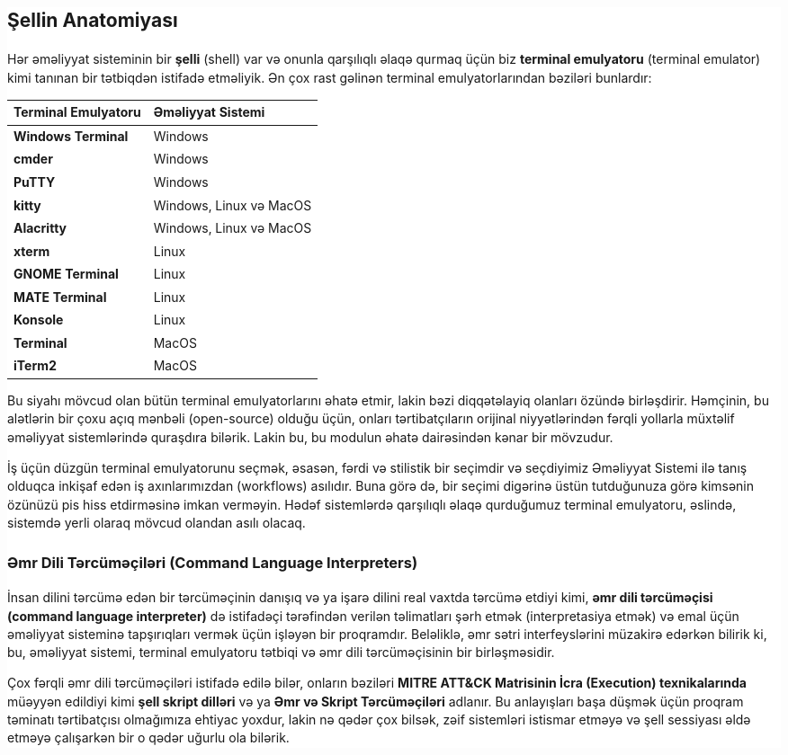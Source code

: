 ## Şellin Anatomiyası

Hər əməliyyat sisteminin bir **şelli** (shell) var və onunla qarşılıqlı əlaqə qurmaq üçün biz **terminal emulyatoru** (terminal emulator) kimi tanınan bir tətbiqdən istifadə etməliyik. Ən çox rast gəlinən terminal emulyatorlarından bəziləri bunlardır:

| Terminal Emulyatoru | Əməliyyat Sistemi |
| :--- | :--- |
| **Windows Terminal** | Windows |
| **cmder** | Windows |
| **PuTTY** | Windows |
| **kitty** | Windows, Linux və MacOS |
| **Alacritty** | Windows, Linux və MacOS |
| **xterm** | Linux |
| **GNOME Terminal** | Linux |
| **MATE Terminal** | Linux |
| **Konsole** | Linux |
| **Terminal** | MacOS |
| **iTerm2** | MacOS |

Bu siyahı mövcud olan bütün terminal emulyatorlarını əhatə etmir, lakin bəzi diqqətəlayiq olanları özündə birləşdirir. Həmçinin, bu alətlərin bir çoxu açıq mənbəli (open-source) olduğu üçün, onları tərtibatçıların orijinal niyyətlərindən fərqli yollarla müxtəlif əməliyyat sistemlərində quraşdıra bilərik. Lakin bu, bu modulun əhatə dairəsindən kənar bir mövzudur.

İş üçün düzgün terminal emulyatorunu seçmək, əsasən, fərdi və stilistik bir seçimdir və seçdiyimiz Əməliyyat Sistemi ilə tanış olduqca inkişaf edən iş axınlarımızdan (workflows) asılıdır. Buna görə də, bir seçimi digərinə üstün tutduğunuza görə kimsənin özünüzü pis hiss etdirməsinə imkan verməyin. Hədəf sistemlərdə qarşılıqlı əlaqə qurduğumuz terminal emulyatoru, əslində, sistemdə yerli olaraq mövcud olandan asılı olacaq.

### Əmr Dili Tərcüməçiləri (Command Language Interpreters)

İnsan dilini tərcümə edən bir tərcüməçinin danışıq və ya işarə dilini real vaxtda tərcümə etdiyi kimi, **əmr dili tərcüməçisi (command language interpreter)** də istifadəçi tərəfindən verilən təlimatları şərh etmək (interpretasiya etmək) və emal üçün əməliyyat sisteminə tapşırıqları vermək üçün işləyən bir proqramdır. Beləliklə, əmr sətri interfeyslərini müzakirə edərkən bilirik ki, bu, əməliyyat sistemi, terminal emulyatoru tətbiqi və əmr dili tərcüməçisinin bir birləşməsidir.

Çox fərqli əmr dili tərcüməçiləri istifadə edilə bilər, onların bəziləri **MITRE ATT&CK Matrisinin İcra (Execution) texnikalarında** müəyyən edildiyi kimi **şell skript dilləri** və ya **Əmr və Skript Tərcüməçiləri** adlanır. Bu anlayışları başa düşmək üçün proqram təminatı tərtibatçısı olmağımıza ehtiyac yoxdur, lakin nə qədər çox bilsək, zəif sistemləri istismar etməyə və şell sessiyası əldə etməyə çalışarkən bir o qədər uğurlu ola bilərik.
